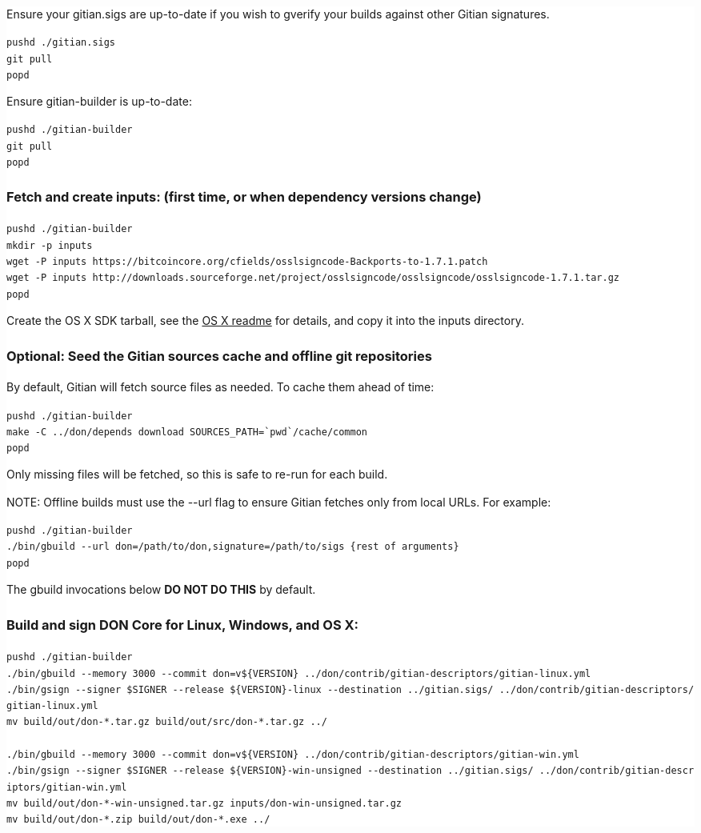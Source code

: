 Ensure your gitian.sigs are up-to-date if you wish to gverify your builds against other Gitian signatures.

    pushd ./gitian.sigs
    git pull
    popd

Ensure gitian-builder is up-to-date:

    pushd ./gitian-builder
    git pull
    popd

### Fetch and create inputs: (first time, or when dependency versions change)

    pushd ./gitian-builder
    mkdir -p inputs
    wget -P inputs https://bitcoincore.org/cfields/osslsigncode-Backports-to-1.7.1.patch
    wget -P inputs http://downloads.sourceforge.net/project/osslsigncode/osslsigncode/osslsigncode-1.7.1.tar.gz
    popd

Create the OS X SDK tarball, see the [OS X readme](README_osx.md) for details, and copy it into the inputs directory.

### Optional: Seed the Gitian sources cache and offline git repositories

By default, Gitian will fetch source files as needed. To cache them ahead of time:

    pushd ./gitian-builder
    make -C ../don/depends download SOURCES_PATH=`pwd`/cache/common
    popd

Only missing files will be fetched, so this is safe to re-run for each build.

NOTE: Offline builds must use the --url flag to ensure Gitian fetches only from local URLs. For example:

    pushd ./gitian-builder
    ./bin/gbuild --url don=/path/to/don,signature=/path/to/sigs {rest of arguments}
    popd

The gbuild invocations below <b>DO NOT DO THIS</b> by default.

### Build and sign DON Core for Linux, Windows, and OS X:

    pushd ./gitian-builder
    ./bin/gbuild --memory 3000 --commit don=v${VERSION} ../don/contrib/gitian-descriptors/gitian-linux.yml
    ./bin/gsign --signer $SIGNER --release ${VERSION}-linux --destination ../gitian.sigs/ ../don/contrib/gitian-descriptors/gitian-linux.yml
    mv build/out/don-*.tar.gz build/out/src/don-*.tar.gz ../

    ./bin/gbuild --memory 3000 --commit don=v${VERSION} ../don/contrib/gitian-descriptors/gitian-win.yml
    ./bin/gsign --signer $SIGNER --release ${VERSION}-win-unsigned --destination ../gitian.sigs/ ../don/contrib/gitian-descriptors/gitian-win.yml
    mv build/out/don-*-win-unsigned.tar.gz inputs/don-win-unsigned.tar.gz
    mv build/out/don-*.zip build/out/don-*.exe ../
